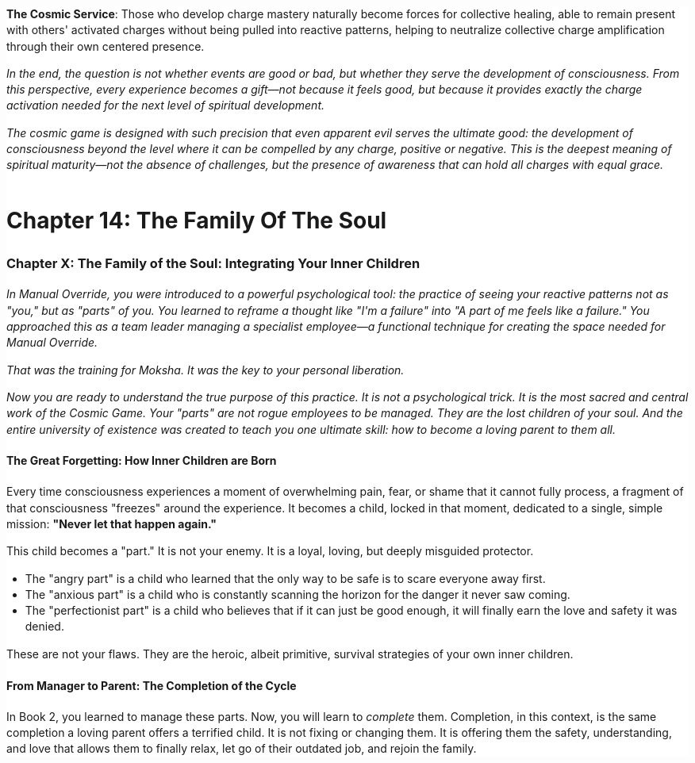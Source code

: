 **The Cosmic Service**: Those who develop charge mastery naturally become forces for collective healing, able to remain present with others' activated charges without being pulled into reactive patterns, helping to neutralize collective charge amplification through their own centered presence.

*In the end, the question is not whether events are good or bad, but whether they serve the development of consciousness. From this perspective, every experience becomes a gift—not because it feels good, but because it provides exactly the charge activation needed for the next level of spiritual development.*

*The cosmic game is designed with such precision that even apparent evil serves the ultimate good: the development of consciousness beyond the level where it can be compelled by any charge, positive or negative. This is the deepest meaning of spiritual maturity—not the absence of challenges, but the presence of awareness that can hold all charges with equal grace.*


# Chapter 14: The Family Of The Soul

### Chapter X: The Family of the Soul: Integrating Your Inner Children

*In Manual Override, you were introduced to a powerful psychological tool: the practice of seeing your reactive patterns not as "you," but as "parts" of you. You learned to reframe a thought like "I'm a failure" into "A part of me feels like a failure." You approached this as a team leader managing a specialist employee—a functional technique for creating the space needed for Manual Override.*

*That was the training for Moksha. It was the key to your personal liberation.*

*Now you are ready to understand the true purpose of this practice. It is not a psychological trick. It is the most sacred and central work of the Cosmic Game. Your "parts" are not rogue employees to be managed. They are the lost children of your soul. And the entire university of existence was created to teach you one ultimate skill: how to become a loving parent to them all.*

#### The Great Forgetting: How Inner Children are Born

Every time consciousness experiences a moment of overwhelming pain, fear, or shame that it cannot fully process, a fragment of that consciousness "freezes" around the experience. It becomes a child, locked in that moment, dedicated to a single, simple mission: **"Never let that happen again."**

This child becomes a "part." It is not your enemy. It is a loyal, loving, but deeply misguided protector.

*   The "angry part" is a child who learned that the only way to be safe is to scare everyone away first.
*   The "anxious part" is a child who is constantly scanning the horizon for the danger it never saw coming.
*   The "perfectionist part" is a child who believes that if it can just be good enough, it will finally earn the love and safety it was denied.

These are not your flaws. They are the heroic, albeit primitive, survival strategies of your own inner children.

#### From Manager to Parent: The Completion of the Cycle

In Book 2, you learned to manage these parts. Now, you will learn to *complete* them. Completion, in this context, is the same completion a loving parent offers a terrified child. It is not fixing or changing them. It is offering them the safety, understanding, and love that allows them to finally relax, let go of their outdated job, and rejoin the family.
